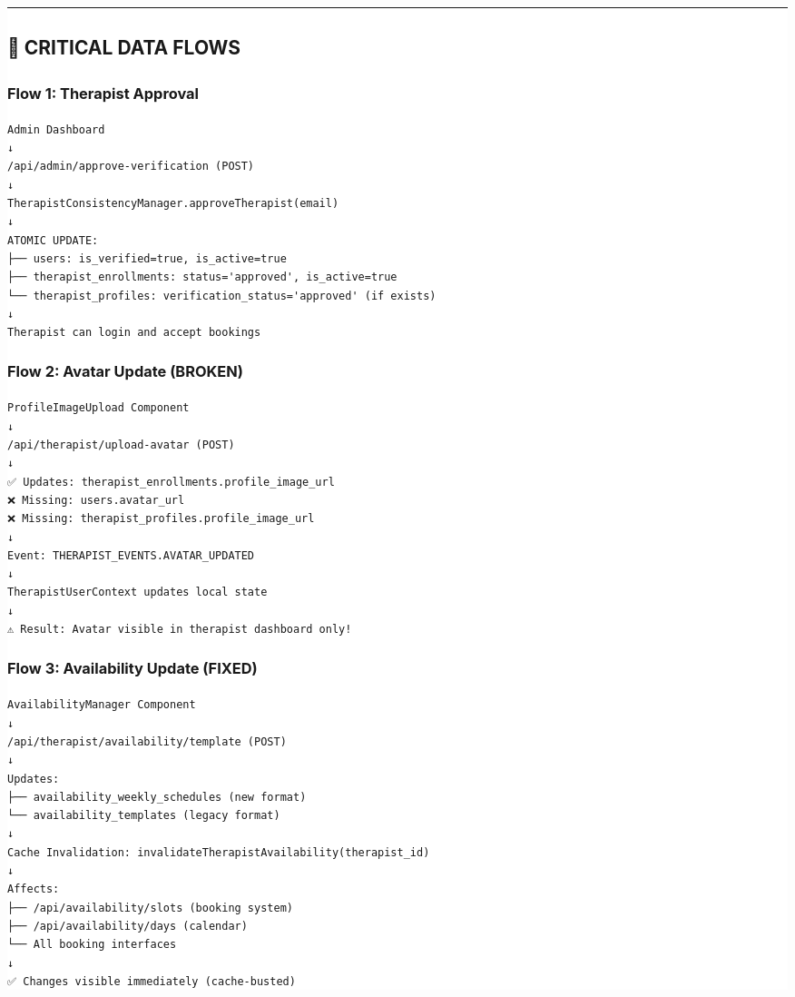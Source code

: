 
---

## 🔄 CRITICAL DATA FLOWS

### Flow 1: Therapist Approval
```
Admin Dashboard
↓
/api/admin/approve-verification (POST)
↓
TherapistConsistencyManager.approveTherapist(email)
↓
ATOMIC UPDATE:
├── users: is_verified=true, is_active=true
├── therapist_enrollments: status='approved', is_active=true
└── therapist_profiles: verification_status='approved' (if exists)
↓
Therapist can login and accept bookings
```

### Flow 2: Avatar Update (BROKEN)
```
ProfileImageUpload Component
↓
/api/therapist/upload-avatar (POST)
↓
✅ Updates: therapist_enrollments.profile_image_url
❌ Missing: users.avatar_url
❌ Missing: therapist_profiles.profile_image_url
↓
Event: THERAPIST_EVENTS.AVATAR_UPDATED
↓
TherapistUserContext updates local state
↓
⚠️ Result: Avatar visible in therapist dashboard only!
```

### Flow 3: Availability Update (FIXED)
```
AvailabilityManager Component
↓
/api/therapist/availability/template (POST)
↓
Updates:
├── availability_weekly_schedules (new format)
└── availability_templates (legacy format)
↓
Cache Invalidation: invalidateTherapistAvailability(therapist_id)
↓
Affects:
├── /api/availability/slots (booking system)
├── /api/availability/days (calendar)
└── All booking interfaces
↓
✅ Changes visible immediately (cache-busted)
```
